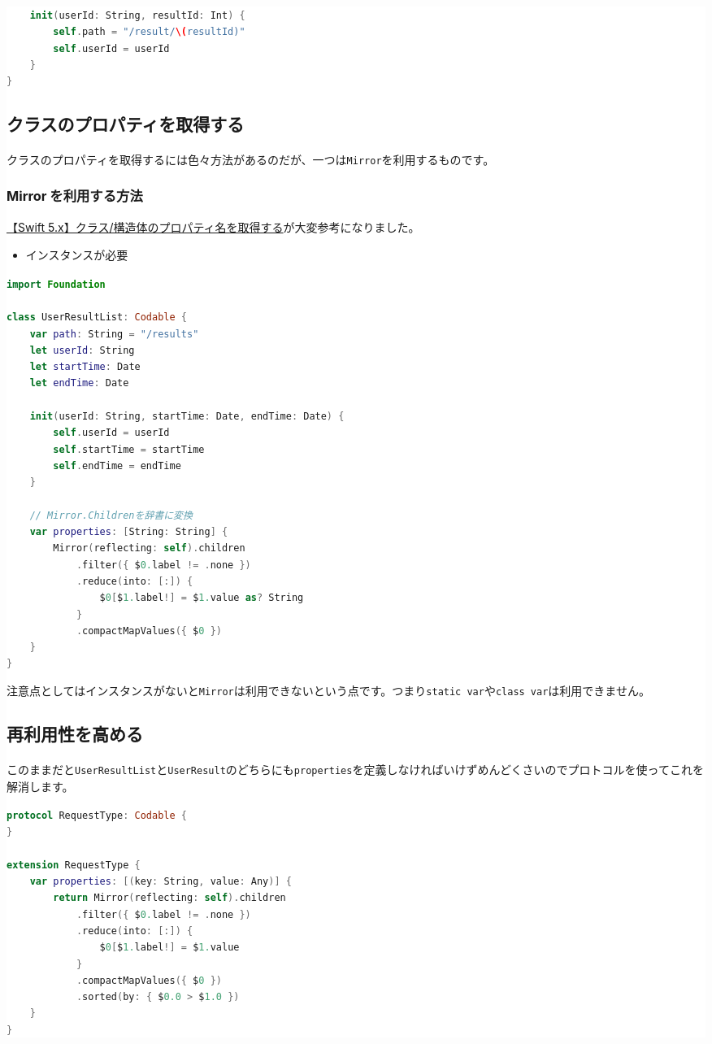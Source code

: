```swift
    init(userId: String, resultId: Int) {
        self.path = "/result/\(resultId)"
        self.userId = userId
    }
}
```

## クラスのプロパティを取得する

クラスのプロパティを取得するには色々方法があるのだが、一つは`Mirror`を利用するものです。

### Mirror を利用する方法

[【Swift 5.x】クラス/構造体のプロパティ名を取得する](https://inon29.hateblo.jp/entry/2020/05/03/102307)が大変参考になりました。

- インスタンスが必要

```swift
import Foundation

class UserResultList: Codable {
    var path: String = "/results"
    let userId: String
    let startTime: Date
    let endTime: Date

    init(userId: String, startTime: Date, endTime: Date) {
        self.userId = userId
        self.startTime = startTime
        self.endTime = endTime
    }

    // Mirror.Childrenを辞書に変換
    var properties: [String: String] {
        Mirror(reflecting: self).children
            .filter({ $0.label != .none })
            .reduce(into: [:]) {
                $0[$1.label!] = $1.value as? String
            }
            .compactMapValues({ $0 })
    }
}
```

注意点としてはインスタンスがないと`Mirror`は利用できないという点です。つまり`static var`や`class var`は利用できません。

## 再利用性を高める

このままだと`UserResultList`と`UserResult`のどちらにも`properties`を定義しなければいけずめんどくさいのでプロトコルを使ってこれを解消します。

```swift
protocol RequestType: Codable {
}

extension RequestType {
    var properties: [(key: String, value: Any)] {
        return Mirror(reflecting: self).children
            .filter({ $0.label != .none })
            .reduce(into: [:]) {
                $0[$1.label!] = $1.value
            }
            .compactMapValues({ $0 })
            .sorted(by: { $0.0 > $1.0 })
    }
}
```